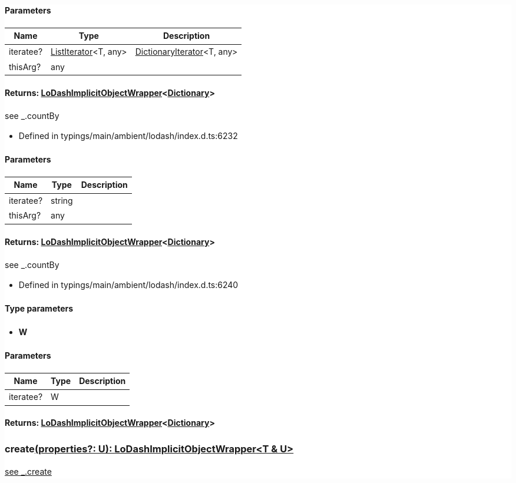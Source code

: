 #### Parameters

| Name | Type | Description |
| ---- | ---- | ---- |
| iteratee? | [ListIterator](_typings_main_ambient_lodash_index_d_._.listiterator.md)<T, any> | [DictionaryIterator](_typings_main_ambient_lodash_index_d_._.dictionaryiterator.md)<T, any> | [NumericDictionaryIterator](_typings_main_ambient_lodash_index_d_._.numericdictionaryiterator.md)<T, any>|  |
| thisArg? | any|  |

#### Returns: [LoDashImplicitObjectWrapper](_typings_main_ambient_lodash_index_d_._.lodashimplicitobjectwrapper.md)<[Dictionary](_typings_main_ambient_lodash_index_d_._.dictionary.md)<number>>
 see _.countBy
  
* Defined in typings/main/ambient/lodash/index.d.ts:6232


#### Parameters

| Name | Type | Description |
| ---- | ---- | ---- |
| iteratee? | string|  |
| thisArg? | any|  |

#### Returns: [LoDashImplicitObjectWrapper](_typings_main_ambient_lodash_index_d_._.lodashimplicitobjectwrapper.md)<[Dictionary](_typings_main_ambient_lodash_index_d_._.dictionary.md)<number>>
 see _.countBy
  
* Defined in typings/main/ambient/lodash/index.d.ts:6240


#### Type parameters

* #### W

#### Parameters

| Name | Type | Description |
| ---- | ---- | ---- |
| iteratee? | W|  |

#### Returns: [LoDashImplicitObjectWrapper](_typings_main_ambient_lodash_index_d_._.lodashimplicitobjectwrapper.md)<[Dictionary](_typings_main_ambient_lodash_index_d_._.dictionary.md)<number>>

### create<U>(properties?: U): [LoDashImplicitObjectWrapper](_typings_main_ambient_lodash_index_d_._.lodashimplicitobjectwrapper.md)<T & U>
 see _.create
  